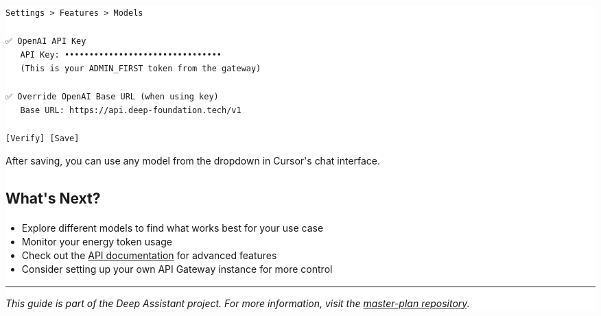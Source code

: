 ```
Settings > Features > Models

✅ OpenAI API Key
   API Key: ••••••••••••••••••••••••••••••••
   (This is your ADMIN_FIRST token from the gateway)

✅ Override OpenAI Base URL (when using key)
   Base URL: https://api.deep-foundation.tech/v1

[Verify] [Save]
```

After saving, you can use any model from the dropdown in Cursor's chat interface.

## What's Next?

- Explore different models to find what works best for your use case
- Monitor your energy token usage
- Check out the [API documentation](./ARCHITECTURE.md) for advanced features
- Consider setting up your own API Gateway instance for more control

---

*This guide is part of the Deep Assistant project. For more information, visit the [master-plan repository](https://github.com/deep-assistant/master-plan).*
